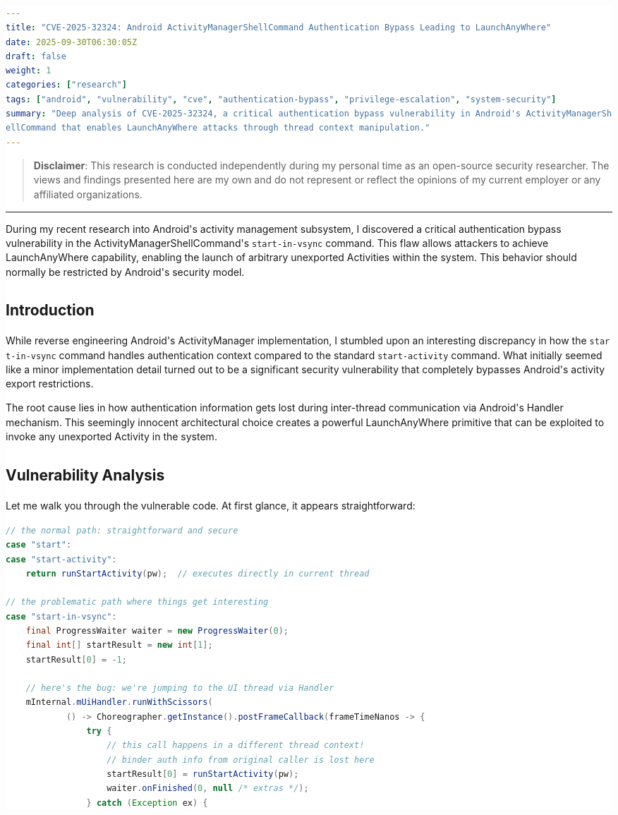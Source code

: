 ```yaml
---
title: "CVE-2025-32324: Android ActivityManagerShellCommand Authentication Bypass Leading to LaunchAnyWhere"
date: 2025-09-30T06:30:05Z
draft: false
weight: 1
categories: ["research"]
tags: ["android", "vulnerability", "cve", "authentication-bypass", "privilege-escalation", "system-security"]
summary: "Deep analysis of CVE-2025-32324, a critical authentication bypass vulnerability in Android's ActivityManagerShellCommand that enables LaunchAnyWhere attacks through thread context manipulation."
---
```


> **Disclaimer**: This research is conducted independently during my personal time as an open-source security researcher. The views and findings presented here are my own and do not represent or reflect the opinions of my current employer or any affiliated organizations.

---

During my recent research into Android's activity management subsystem, I discovered a critical authentication bypass vulnerability in the ActivityManagerShellCommand's `start-in-vsync` command. This flaw allows attackers to achieve LaunchAnyWhere capability, enabling the launch of arbitrary unexported Activities within the system. This behavior should normally be restricted by Android's security model.

## Introduction

While reverse engineering Android's ActivityManager implementation, I stumbled upon an interesting discrepancy in how the `start-in-vsync` command handles authentication context compared to the standard `start-activity` command. What initially seemed like a minor implementation detail turned out to be a significant security vulnerability that completely bypasses Android's activity export restrictions.

The root cause lies in how authentication information gets lost during inter-thread communication via Android's Handler mechanism. This seemingly innocent architectural choice creates a powerful LaunchAnyWhere primitive that can be exploited to invoke any unexported Activity in the system.

## Vulnerability Analysis

Let me walk you through the vulnerable code. At first glance, it appears straightforward:

```java
// the normal path: straightforward and secure
case "start":
case "start-activity":
    return runStartActivity(pw);  // executes directly in current thread

// the problematic path where things get interesting
case "start-in-vsync":
    final ProgressWaiter waiter = new ProgressWaiter(0);
    final int[] startResult = new int[1];
    startResult[0] = -1;
    
    // here's the bug: we're jumping to the UI thread via Handler
    mInternal.mUiHandler.runWithScissors(
            () -> Choreographer.getInstance().postFrameCallback(frameTimeNanos -> {
                try {
                    // this call happens in a different thread context!
                    // binder auth info from original caller is lost here
                    startResult[0] = runStartActivity(pw);
                    waiter.onFinished(0, null /* extras */);
                } catch (Exception ex) {
```